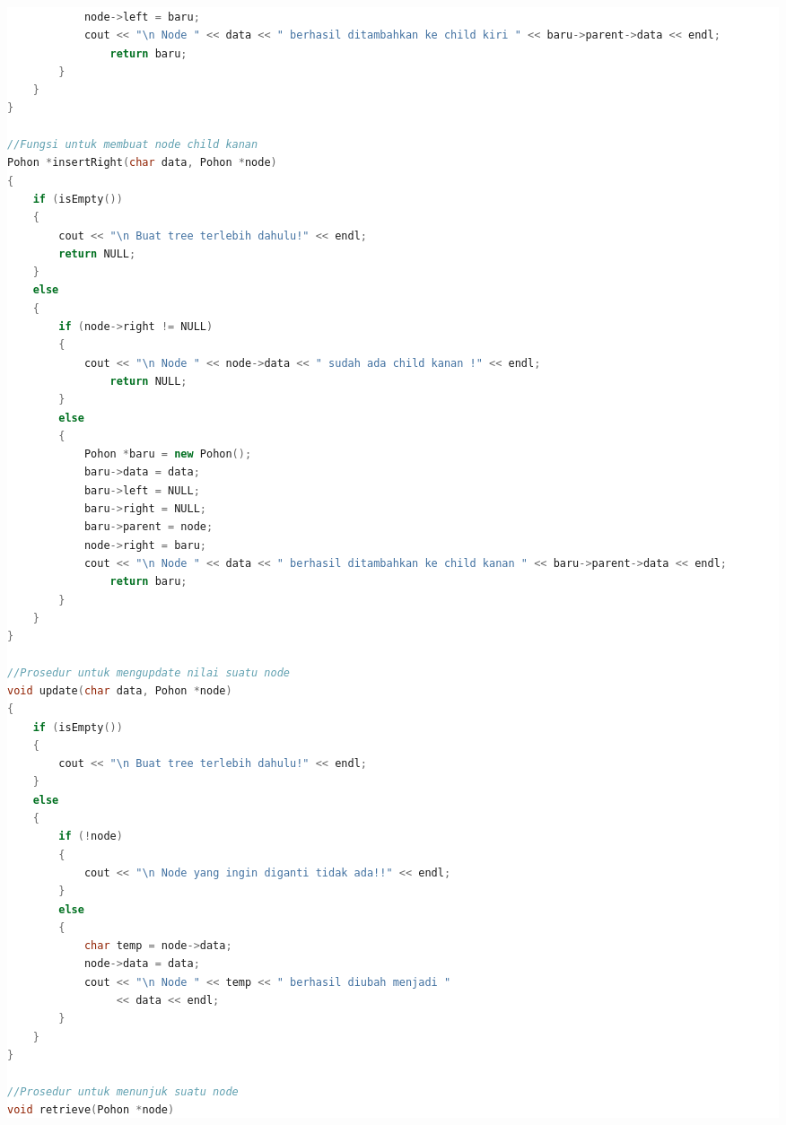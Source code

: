 ```C++
            node->left = baru;
            cout << "\n Node " << data << " berhasil ditambahkan ke child kiri " << baru->parent->data << endl;
                return baru;
        }
    }
}

//Fungsi untuk membuat node child kanan
Pohon *insertRight(char data, Pohon *node)
{
    if (isEmpty())
    {
        cout << "\n Buat tree terlebih dahulu!" << endl;
        return NULL;
    }
    else
    {
        if (node->right != NULL)
        {
            cout << "\n Node " << node->data << " sudah ada child kanan !" << endl;
                return NULL;
        }
        else
        {
            Pohon *baru = new Pohon();
            baru->data = data;
            baru->left = NULL;
            baru->right = NULL;
            baru->parent = node;
            node->right = baru;
            cout << "\n Node " << data << " berhasil ditambahkan ke child kanan " << baru->parent->data << endl;
                return baru;
        }
    }
}

//Prosedur untuk mengupdate nilai suatu node
void update(char data, Pohon *node)
{
    if (isEmpty())
    {
        cout << "\n Buat tree terlebih dahulu!" << endl;
    }
    else
    {
        if (!node)
        {
            cout << "\n Node yang ingin diganti tidak ada!!" << endl;
        }
        else
        {
            char temp = node->data;
            node->data = data;
            cout << "\n Node " << temp << " berhasil diubah menjadi "
                 << data << endl;
        }
    }
}

//Prosedur untuk menunjuk suatu node
void retrieve(Pohon *node)
```